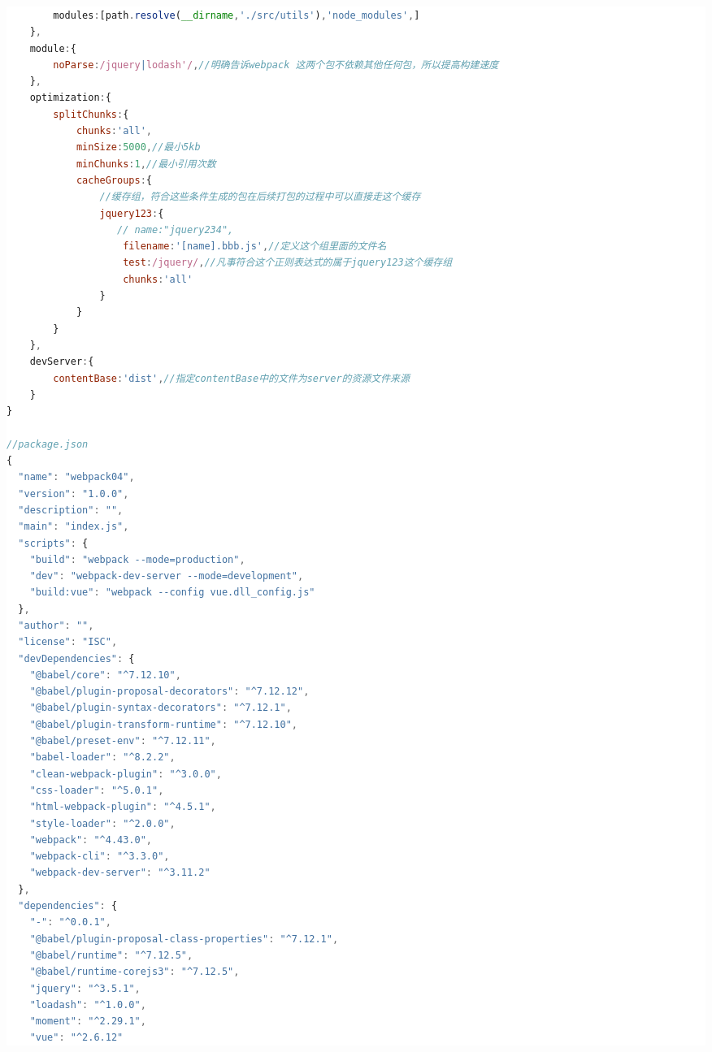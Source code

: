 ```js
        modules:[path.resolve(__dirname,'./src/utils'),'node_modules',]
    },
    module:{
        noParse:/jquery|lodash'/,//明确告诉webpack 这两个包不依赖其他任何包，所以提高构建速度
    },
    optimization:{
        splitChunks:{
            chunks:'all',
            minSize:5000,//最小5kb
            minChunks:1,//最小引用次数
            cacheGroups:{
                //缓存组，符合这些条件生成的包在后续打包的过程中可以直接走这个缓存
                jquery123:{
                   // name:"jquery234",
                    filename:'[name].bbb.js',//定义这个组里面的文件名
                    test:/jquery/,//凡事符合这个正则表达式的属于jquery123这个缓存组
                    chunks:'all'
                }
            }
        }
    },
    devServer:{
        contentBase:'dist',//指定contentBase中的文件为server的资源文件来源
    }
}

//package.json
{
  "name": "webpack04",
  "version": "1.0.0",
  "description": "",
  "main": "index.js",
  "scripts": {
    "build": "webpack --mode=production",
    "dev": "webpack-dev-server --mode=development",
    "build:vue": "webpack --config vue.dll_config.js"
  },
  "author": "",
  "license": "ISC",
  "devDependencies": {
    "@babel/core": "^7.12.10",
    "@babel/plugin-proposal-decorators": "^7.12.12",
    "@babel/plugin-syntax-decorators": "^7.12.1",
    "@babel/plugin-transform-runtime": "^7.12.10",
    "@babel/preset-env": "^7.12.11",
    "babel-loader": "^8.2.2",
    "clean-webpack-plugin": "^3.0.0",
    "css-loader": "^5.0.1",
    "html-webpack-plugin": "^4.5.1",
    "style-loader": "^2.0.0",
    "webpack": "^4.43.0",
    "webpack-cli": "^3.3.0",
    "webpack-dev-server": "^3.11.2"
  },
  "dependencies": {
    "-": "^0.0.1",
    "@babel/plugin-proposal-class-properties": "^7.12.1",
    "@babel/runtime": "^7.12.5",
    "@babel/runtime-corejs3": "^7.12.5",
    "jquery": "^3.5.1",
    "loadash": "^1.0.0",
    "moment": "^2.29.1",
    "vue": "^2.6.12"
```